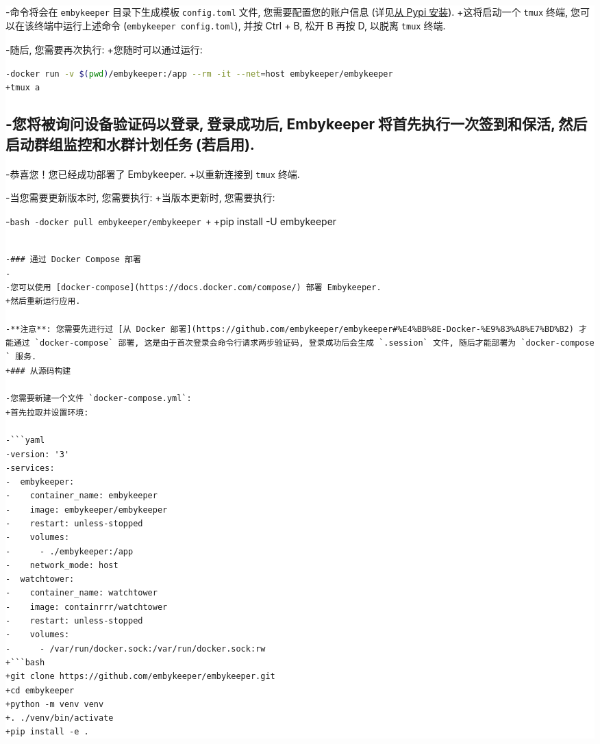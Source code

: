 -命令将会在 `embykeeper` 目录下生成模板 `config.toml` 文件, 您需要配置您的账户信息 (详见[从 Pypi 安装](https://github.com/embykeeper/embykeeper#%E4%BB%8E-pypi-%E5%AE%89%E8%A3%85)).
+这将启动一个 `tmux` 终端, 您可以在该终端中运行上述命令 (`embykeeper config.toml`), 并按 Ctrl + B, 松开 B 再按 D, 以脱离 `tmux` 终端.
 
-随后, 您需要再次执行:
+您随时可以通过运行:
 
 ```bash
-docker run -v $(pwd)/embykeeper:/app --rm -it --net=host embykeeper/embykeeper
+tmux a
 ```
 
-您将被询问设备验证码以登录, 登录成功后, Embykeeper 将首先执行一次签到和保活, 然后启动群组监控和水群计划任务 (若启用).
-
-恭喜您！您已经成功部署了 Embykeeper.
+以重新连接到 `tmux` 终端.
 
-当您需要更新版本时, 您需要执行:
+当版本更新时, 您需要执行:
 
-```bash
-docker pull embykeeper/embykeeper
+```
+pip install -U embykeeper
 ```
 
-### 通过 Docker Compose 部署
-
-您可以使用 [docker-compose](https://docs.docker.com/compose/) 部署 Embykeeper.
+然后重新运行应用.
 
-**注意**: 您需要先进行过 [从 Docker 部署](https://github.com/embykeeper/embykeeper#%E4%BB%8E-Docker-%E9%83%A8%E7%BD%B2) 才能通过 `docker-compose` 部署, 这是由于首次登录会命令行请求两步验证码, 登录成功后会生成 `.session` 文件, 随后才能部署为 `docker-compose` 服务.
+### 从源码构建
 
-您需要新建一个文件 `docker-compose.yml`:
+首先拉取并设置环境:
 
-```yaml
-version: '3'
-services:
-  embykeeper:
-    container_name: embykeeper
-    image: embykeeper/embykeeper
-    restart: unless-stopped
-    volumes:
-      - ./embykeeper:/app
-    network_mode: host
-  watchtower:
-    container_name: watchtower
-    image: containrrr/watchtower
-    restart: unless-stopped
-    volumes:
-      - /var/run/docker.sock:/var/run/docker.sock:rw
+```bash
+git clone https://github.com/embykeeper/embykeeper.git
+cd embykeeper
+python -m venv venv
+. ./venv/bin/activate
+pip install -e .
 ```
 